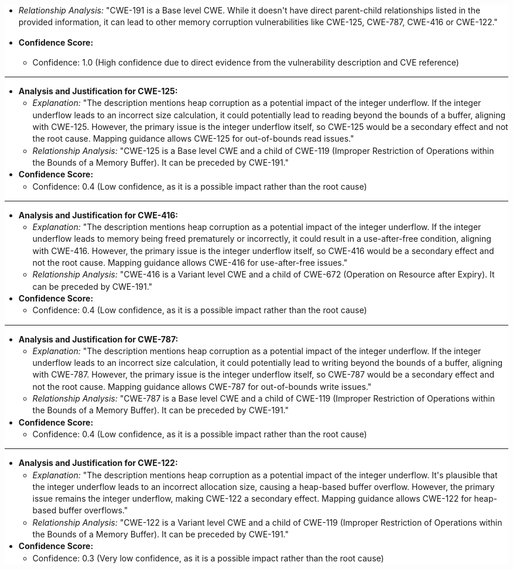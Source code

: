   - *Relationship Analysis:* "CWE-191 is a Base level CWE. While it doesn't have direct parent-child relationships listed in the provided information, it can lead to other memory corruption vulnerabilities like CWE-125, CWE-787, CWE-416 or CWE-122."

- **Confidence Score:**  
  - Confidence: 1.0 (High confidence due to direct evidence from the vulnerability description and CVE reference)

---
- **Analysis and Justification for CWE-125:**
  - *Explanation:* "The description mentions heap corruption as a potential impact of the integer underflow. If the integer underflow leads to an incorrect size calculation, it could potentially lead to reading beyond the bounds of a buffer, aligning with CWE-125. However, the primary issue is the integer underflow itself, so CWE-125 would be a secondary effect and not the root cause. Mapping guidance allows CWE-125 for out-of-bounds read issues."
  - *Relationship Analysis:* "CWE-125 is a Base level CWE and a child of CWE-119 (Improper Restriction of Operations within the Bounds of a Memory Buffer). It can be preceded by CWE-191."
- **Confidence Score:**
  - Confidence: 0.4 (Low confidence, as it is a possible impact rather than the root cause)
---
- **Analysis and Justification for CWE-416:**
  - *Explanation:* "The description mentions heap corruption as a potential impact of the integer underflow. If the integer underflow leads to memory being freed prematurely or incorrectly, it could result in a use-after-free condition, aligning with CWE-416. However, the primary issue is the integer underflow itself, so CWE-416 would be a secondary effect and not the root cause. Mapping guidance allows CWE-416 for use-after-free issues."
  - *Relationship Analysis:* "CWE-416 is a Variant level CWE and a child of CWE-672 (Operation on Resource after Expiry). It can be preceded by CWE-191."
- **Confidence Score:**
  - Confidence: 0.4 (Low confidence, as it is a possible impact rather than the root cause)
---
- **Analysis and Justification for CWE-787:**
  - *Explanation:* "The description mentions heap corruption as a potential impact of the integer underflow. If the integer underflow leads to an incorrect size calculation, it could potentially lead to writing beyond the bounds of a buffer, aligning with CWE-787. However, the primary issue is the integer underflow itself, so CWE-787 would be a secondary effect and not the root cause. Mapping guidance allows CWE-787 for out-of-bounds write issues."
  - *Relationship Analysis:* "CWE-787 is a Base level CWE and a child of CWE-119 (Improper Restriction of Operations within the Bounds of a Memory Buffer). It can be preceded by CWE-191."
- **Confidence Score:**
  - Confidence: 0.4 (Low confidence, as it is a possible impact rather than the root cause)

---
- **Analysis and Justification for CWE-122:**
  - *Explanation:* "The description mentions heap corruption as a potential impact of the integer underflow. It's plausible that the integer underflow leads to an incorrect allocation size, causing a heap-based buffer overflow. However, the primary issue remains the integer underflow, making CWE-122 a secondary effect. Mapping guidance allows CWE-122 for heap-based buffer overflows."
  - *Relationship Analysis:* "CWE-122 is a Variant level CWE and a child of CWE-119 (Improper Restriction of Operations within the Bounds of a Memory Buffer). It can be preceded by CWE-191."
- **Confidence Score:**
  - Confidence: 0.3 (Very low confidence, as it is a possible impact rather than the root cause)
